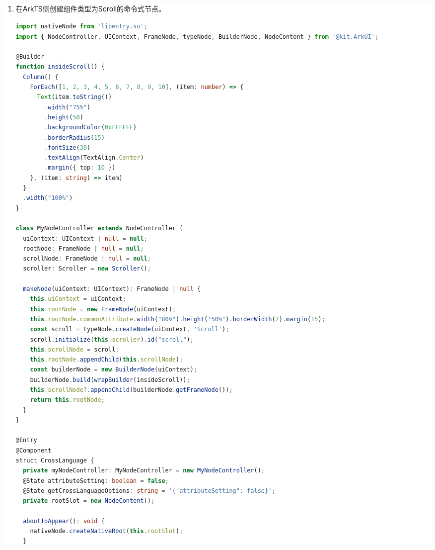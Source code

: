1. 在ArkTS侧创建组件类型为Scroll的命令式节点。
    ```ts
    import nativeNode from 'libentry.so';
    import { NodeController, UIContext, FrameNode, typeNode, BuilderNode, NodeContent } from '@kit.ArkUI';

    @Builder
    function insideScroll() {
      Column() {
        ForEach([1, 2, 3, 4, 5, 6, 7, 8, 9, 10], (item: number) => {
          Text(item.toString())
            .width("75%")
            .height(50)
            .backgroundColor(0xFFFFFF)
            .borderRadius(15)
            .fontSize(30)
            .textAlign(TextAlign.Center)
            .margin({ top: 10 })
        }, (item: string) => item)
      }
      .width("100%")
    }

    class MyNodeController extends NodeController {
      uiContext: UIContext | null = null;
      rootNode: FrameNode | null = null;
      scrollNode: FrameNode | null = null;
      scroller: Scroller = new Scroller();

      makeNode(uiContext: UIContext): FrameNode | null {
        this.uiContext = uiContext;
        this.rootNode = new FrameNode(uiContext);
        this.rootNode.commonAttribute.width("80%").height("50%").borderWidth(2).margin(15);
        const scroll = typeNode.createNode(uiContext, 'Scroll');
        scroll.initialize(this.scroller).id("scroll");
        this.scrollNode = scroll;
        this.rootNode.appendChild(this.scrollNode);
        const builderNode = new BuilderNode(uiContext);
        builderNode.build(wrapBuilder(insideScroll));
        this.scrollNode?.appendChild(builderNode.getFrameNode());
        return this.rootNode;
      }
    }

    @Entry
    @Component
    struct CrossLanguage {
      private myNodeController: MyNodeController = new MyNodeController();
      @State attributeSetting: boolean = false;
      @State getCrossLanguageOptions: string = '{"attributeSetting": false}';
      private rootSlot = new NodeContent();

      aboutToAppear(): void {
        nativeNode.createNativeRoot(this.rootSlot);
      }

